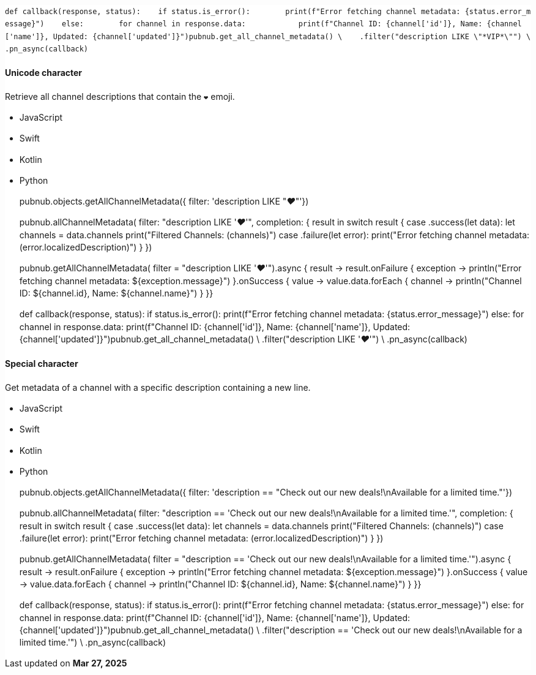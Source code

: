     def callback(response, status):    if status.is_error():        print(f"Error fetching channel metadata: {status.error_message}")    else:        for channel in response.data:            print(f"Channel ID: {channel['id']}, Name: {channel['name']}, Updated: {channel['updated']}")pubnub.get_all_channel_metadata() \    .filter("description LIKE \"*VIP*\"") \    .pn_async(callback)

#### Unicode character[​](#unicode-character "Direct link to Unicode character")

Retrieve all channel descriptions that contain the `❤️` emoji.

*   JavaScript
*   Swift
*   Kotlin
*   Python

    pubnub.objects.getAllChannelMetadata({    filter: 'description LIKE "*❤️*"'})

    pubnub.allChannelMetadata(  filter: "description LIKE '*❤️*'",  completion: { result in    switch result {    case .success(let data):      let channels = data.channels      print("Filtered Channels: \(channels)")    case .failure(let error):      print("Error fetching channel metadata: \(error.localizedDescription)")    }  })

    pubnub.getAllChannelMetadata(  filter = "description LIKE '*:heart:*'").async { result ->  result.onFailure { exception ->    println("Error fetching channel metadata: ${exception.message}")  }.onSuccess { value ->    value.data.forEach { channel ->      println("Channel ID: ${channel.id}, Name: ${channel.name}")    }  }}

    def callback(response, status):    if status.is_error():        print(f"Error fetching channel metadata: {status.error_message}")    else:        for channel in response.data:            print(f"Channel ID: {channel['id']}, Name: {channel['name']}, Updated: {channel['updated']}")pubnub.get_all_channel_metadata() \    .filter("description LIKE '*❤️*'") \    .pn_async(callback)

#### Special character[​](#special-character "Direct link to Special character")

Get metadata of a channel with a specific description containing a new line.

*   JavaScript
*   Swift
*   Kotlin
*   Python

    pubnub.objects.getAllChannelMetadata({    filter: 'description == "Check out our new deals!\nAvailable for a limited time."'})

    pubnub.allChannelMetadata(  filter: "description == 'Check out our new deals!\nAvailable for a limited time.'",  completion: { result in    switch result {    case .success(let data):      let channels = data.channels      print("Filtered Channels: \(channels)")    case .failure(let error):      print("Error fetching channel metadata: \(error.localizedDescription)")    }  })

    pubnub.getAllChannelMetadata(    filter = "description == 'Check out our new deals!\nAvailable for a limited time.'").async { result ->    result.onFailure { exception ->        println("Error fetching channel metadata: ${exception.message}")    }.onSuccess { value ->        value.data.forEach { channel ->            println("Channel ID: ${channel.id}, Name: ${channel.name}")        }    }}

    def callback(response, status):    if status.is_error():        print(f"Error fetching channel metadata: {status.error_message}")    else:        for channel in response.data:            print(f"Channel ID: {channel['id']}, Name: {channel['name']}, Updated: {channel['updated']}")pubnub.get_all_channel_metadata() \    .filter("description == 'Check out our new deals!\nAvailable for a limited time.'") \    .pn_async(callback)

Last updated on **Mar 27, 2025**
